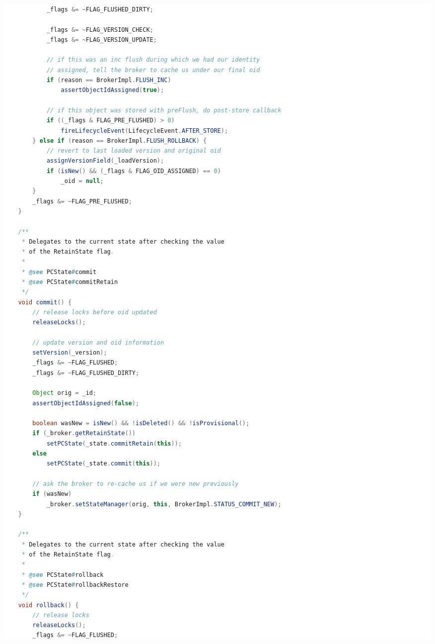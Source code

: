 ```java
            _flags &= ~FLAG_FLUSHED_DIRTY;

            _flags &= ~FLAG_VERSION_CHECK;
            _flags &= ~FLAG_VERSION_UPDATE;

            // if this was an inc flush during which we had our identity
            // assigned, tell the broker to cache us under our final oid
            if (reason == BrokerImpl.FLUSH_INC)
                assertObjectIdAssigned(true);

            // if this object was stored with preFlush, do post-store callback
            if ((_flags & FLAG_PRE_FLUSHED) > 0)
                fireLifecycleEvent(LifecycleEvent.AFTER_STORE);
        } else if (reason == BrokerImpl.FLUSH_ROLLBACK) {
            // revert to last loaded version and original oid
            assignVersionField(_loadVersion);
            if (isNew() && (_flags & FLAG_OID_ASSIGNED) == 0)
                _oid = null;
        }
        _flags &= ~FLAG_PRE_FLUSHED;
    }

    /**
     * Delegates to the current state after checking the value
     * of the RetainState flag.
     *
     * @see PCState#commit
     * @see PCState#commitRetain
     */
    void commit() {
        // release locks before oid updated
        releaseLocks();

        // update version and oid information
        setVersion(_version);
        _flags &= ~FLAG_FLUSHED;
        _flags &= ~FLAG_FLUSHED_DIRTY;

        Object orig = _id;
        assertObjectIdAssigned(false);

        boolean wasNew = isNew() && !isDeleted() && !isProvisional();
        if (_broker.getRetainState())
            setPCState(_state.commitRetain(this));
        else
            setPCState(_state.commit(this));

        // ask the broker to re-cache us if we were new previously
        if (wasNew)
            _broker.setStateManager(orig, this, BrokerImpl.STATUS_COMMIT_NEW);
    }

    /**
     * Delegates to the current state after checking the value
     * of the RetainState flag.
     *
     * @see PCState#rollback
     * @see PCState#rollbackRestore
     */
    void rollback() {
        // release locks
        releaseLocks();
        _flags &= ~FLAG_FLUSHED;
```